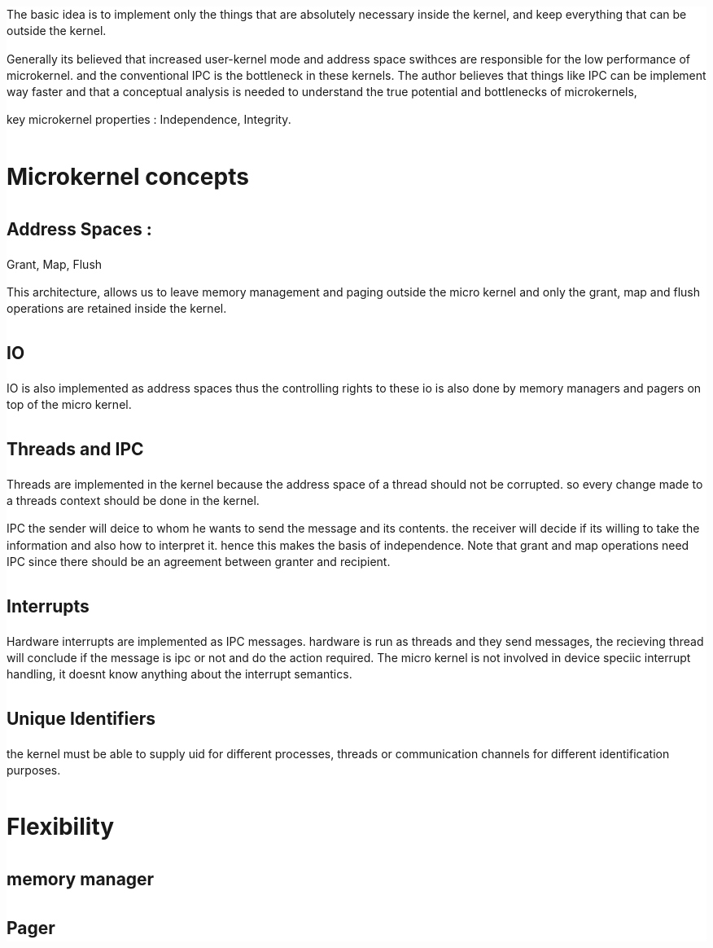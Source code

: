 The basic idea is to implement only the things that are absolutely necessary inside the kernel, and keep everything that can be outside the kernel.

Generally its believed that increased user-kernel mode and address space swithces are responsible for the low performance of microkernel. and the conventional IPC is the bottleneck in these kernels. The author believes that things like IPC can be implement way faster and that a conceptual analysis is needed to understand the true potential and bottlenecks of microkernels,

key microkernel properties : Independence, Integrity.


# Microkernel concepts
## Address Spaces : 
Grant, Map, Flush

This architecture, allows us to leave memory management and paging outside the micro kernel and only the grant, map and flush operations are retained inside the kernel.

## IO

IO is also implemented as address spaces thus the controlling rights to these io is also done by memory managers and pagers on top of the micro kernel.

## Threads and IPC

Threads are implemented in the kernel because the address space of a thread should not be corrupted. so every change made to a threads context should be done in the kernel.

IPC the sender will deice to whom he wants to send the message and its contents. the receiver will decide if its willing to take the information and also how to interpret it. hence this makes the basis of independence. Note that grant and map operations need IPC since there should be an agreement between granter and recipient.

## Interrupts

Hardware interrupts are implemented as IPC messages. hardware is run as threads and they send messages, the recieving thread will conclude if the message is ipc or not and do the action required. The micro kernel is not involved in device speciic interrupt handling, it doesnt know anything about the interrupt semantics.

## Unique Identifiers

the kernel must be able to supply uid for different processes, threads or communication channels for different identification purposes.

# Flexibility

## memory manager
## Pager 
